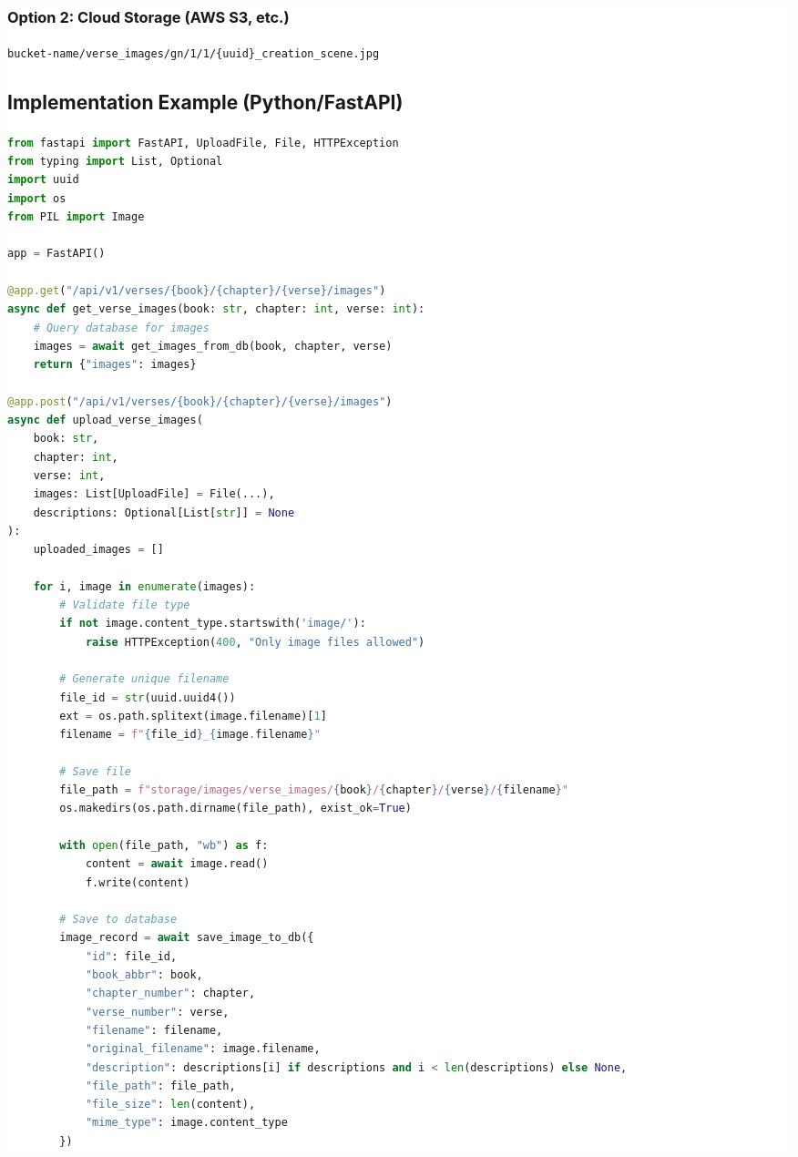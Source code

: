 ### Option 2: Cloud Storage (AWS S3, etc.)
```
bucket-name/verse_images/gn/1/1/{uuid}_creation_scene.jpg
```

## Implementation Example (Python/FastAPI)

```python
from fastapi import FastAPI, UploadFile, File, HTTPException
from typing import List, Optional
import uuid
import os
from PIL import Image

app = FastAPI()

@app.get("/api/v1/verses/{book}/{chapter}/{verse}/images")
async def get_verse_images(book: str, chapter: int, verse: int):
    # Query database for images
    images = await get_images_from_db(book, chapter, verse)
    return {"images": images}

@app.post("/api/v1/verses/{book}/{chapter}/{verse}/images")
async def upload_verse_images(
    book: str, 
    chapter: int, 
    verse: int,
    images: List[UploadFile] = File(...),
    descriptions: Optional[List[str]] = None
):
    uploaded_images = []
    
    for i, image in enumerate(images):
        # Validate file type
        if not image.content_type.startswith('image/'):
            raise HTTPException(400, "Only image files allowed")
        
        # Generate unique filename
        file_id = str(uuid.uuid4())
        ext = os.path.splitext(image.filename)[1]
        filename = f"{file_id}_{image.filename}"
        
        # Save file
        file_path = f"storage/images/verse_images/{book}/{chapter}/{verse}/{filename}"
        os.makedirs(os.path.dirname(file_path), exist_ok=True)
        
        with open(file_path, "wb") as f:
            content = await image.read()
            f.write(content)
        
        # Save to database
        image_record = await save_image_to_db({
            "id": file_id,
            "book_abbr": book,
            "chapter_number": chapter,
            "verse_number": verse,
            "filename": filename,
            "original_filename": image.filename,
            "description": descriptions[i] if descriptions and i < len(descriptions) else None,
            "file_path": file_path,
            "file_size": len(content),
            "mime_type": image.content_type
        })
```